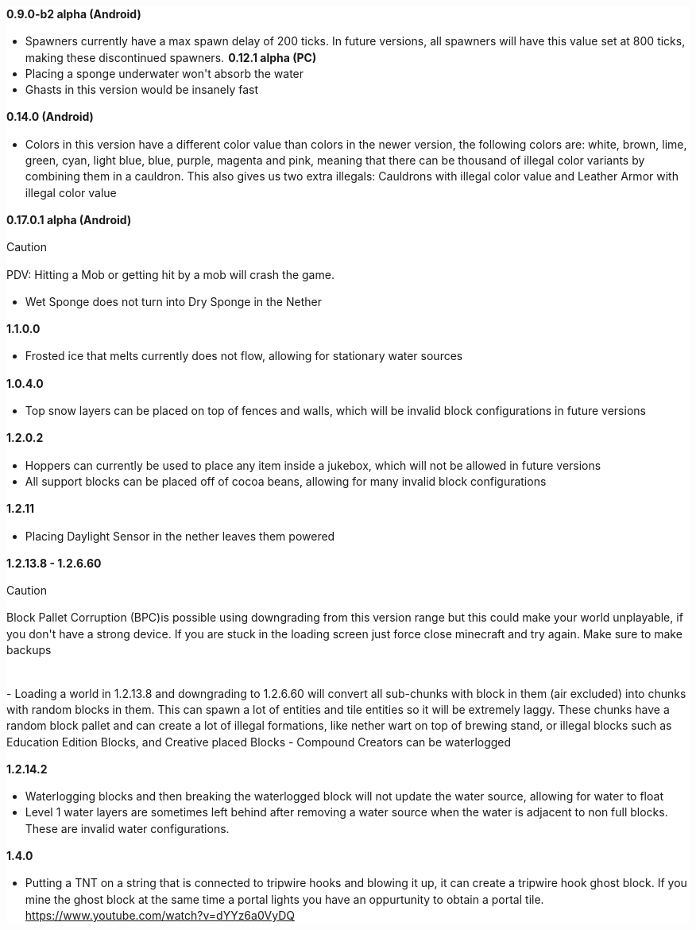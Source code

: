 **0.9.0-b2 alpha (Android)**
- Spawners currently have a max spawn delay of 200 ticks. In future versions, all spawners will have this value set at 800 ticks, making these discontinued spawners. 
**0.12.1 alpha (PC)**
- Placing a sponge underwater won't absorb the water
- Ghasts in this version would be insanely fast

**0.14.0 (Android)**
- Colors in this version have a different color value than colors in the newer version, the following colors are: white, brown, lime, green, cyan, light blue, blue, purple, magenta and pink, meaning that there can be thousand of illegal color variants by combining them in a cauldron. This also gives us two extra illegals: Cauldrons with illegal color value and Leather Armor with illegal color value

**0.17.0.1 alpha (Android)**
> [!CAUTION]
> PDV: Hitting a Mob or getting hit by a mob will crash the game.

- Wet Sponge does not turn into Dry Sponge in the Nether

**1.1.0.0**
-  Frosted ice that melts currently does not flow, allowing for stationary water sources

**1.0.4.0**
- Top snow layers can be placed on top of fences and walls, which will be invalid block configurations in future versions 

**1.2.0.2**
- Hoppers can currently be used to place any item inside a jukebox, which will not be allowed in future versions
- All support blocks can be placed off of cocoa beans, allowing for many invalid block configurations

**1.2.11**
- Placing Daylight Sensor in the nether leaves them powered

**1.2.13.8 - 1.2.6.60**
> [!CAUTION]
> Block Pallet Corruption (BPC)is possible using downgrading from this version range but this could make your world unplayable, if you don't have a strong device. If you are stuck in the loading screen just force close minecraft and try again. Make sure to make backups
<br>
- Loading a world in 1.2.13.8 and downgrading to 1.2.6.60 will convert all sub-chunks with block in them (air excluded) into chunks with random blocks in them. This can spawn a lot of entities and tile entities so it will be extremely laggy. These chunks have a random block pallet and can create a lot of illegal formations, like nether wart on top of brewing stand, or illegal blocks such as Education Edition Blocks, and Creative placed Blocks
- Compound Creators can be waterlogged

**1.2.14.2**
- Waterlogging blocks and then breaking the waterlogged block will not update the water source, allowing for water to float
- Level 1 water layers are sometimes left behind after removing a water source when the water is adjacent to non full blocks. These are invalid water configurations. 

**1.4.0**
- Putting a TNT on a string that is connected to tripwire hooks and blowing it up, it can create a tripwire hook ghost block. If you mine the ghost block at the same time a portal lights you have an oppurtunity to obtain a portal tile. https://www.youtube.com/watch?v=dYYz6a0VyDQ
